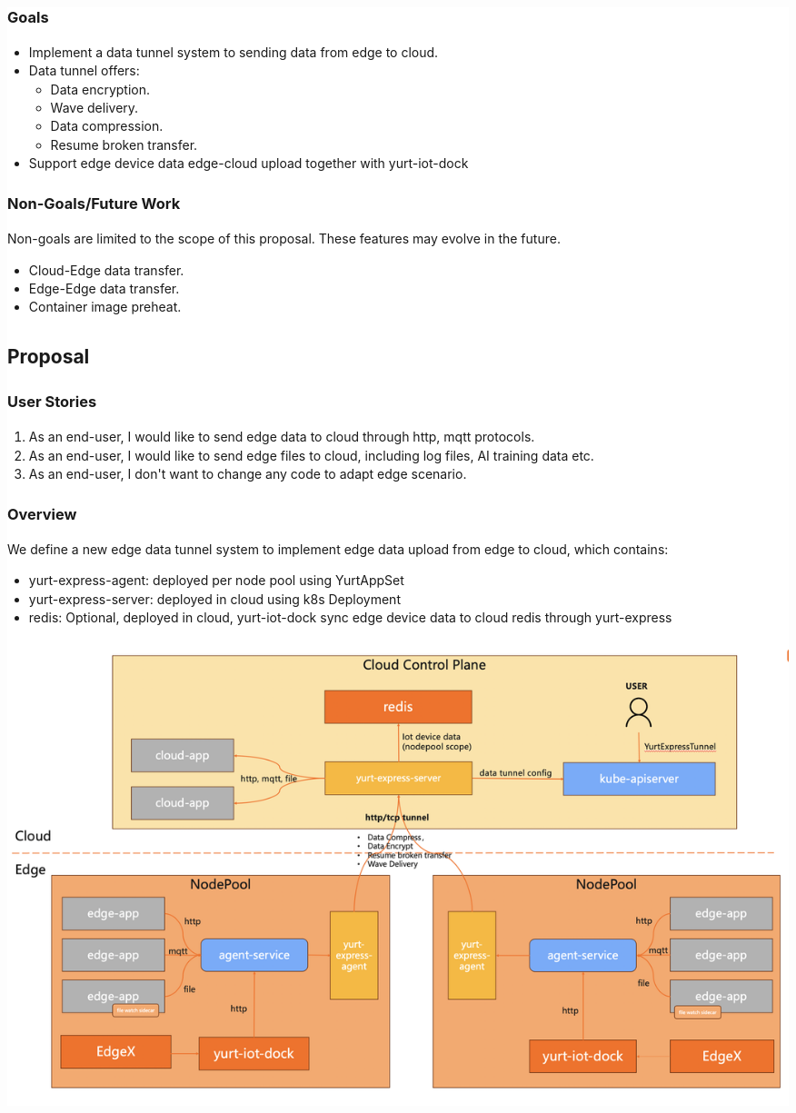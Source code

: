 ### Goals
- Implement a data tunnel system to sending data from edge to cloud.
- Data tunnel offers:
  - Data encryption.
  - Wave delivery.
  - Data compression.
  - Resume broken transfer.
- Support edge device data edge-cloud upload together with yurt-iot-dock

### Non-Goals/Future Work
Non-goals are limited to the scope of this proposal. These features may evolve in the future.
- Cloud-Edge data transfer.
- Edge-Edge data transfer.
- Container image preheat.

## Proposal

### User Stories

1. As an end-user, I would like to send edge data to cloud through http, mqtt protocols.
2. As an end-user, I would like to send edge files to cloud, including log files, AI training data etc.
3. As an end-user, I don't want to change any code to adapt edge scenario.

### Overview

We define a new edge data tunnel system to implement edge data upload from edge to cloud, which contains:
- yurt-express-agent: deployed per node pool using YurtAppSet
- yurt-express-server: deployed in cloud using k8s Deployment
- redis: Optional, deployed in cloud, yurt-iot-dock sync edge device data to cloud redis through yurt-express

![Deployment Topology](../img/yurt-express-arch.png)
